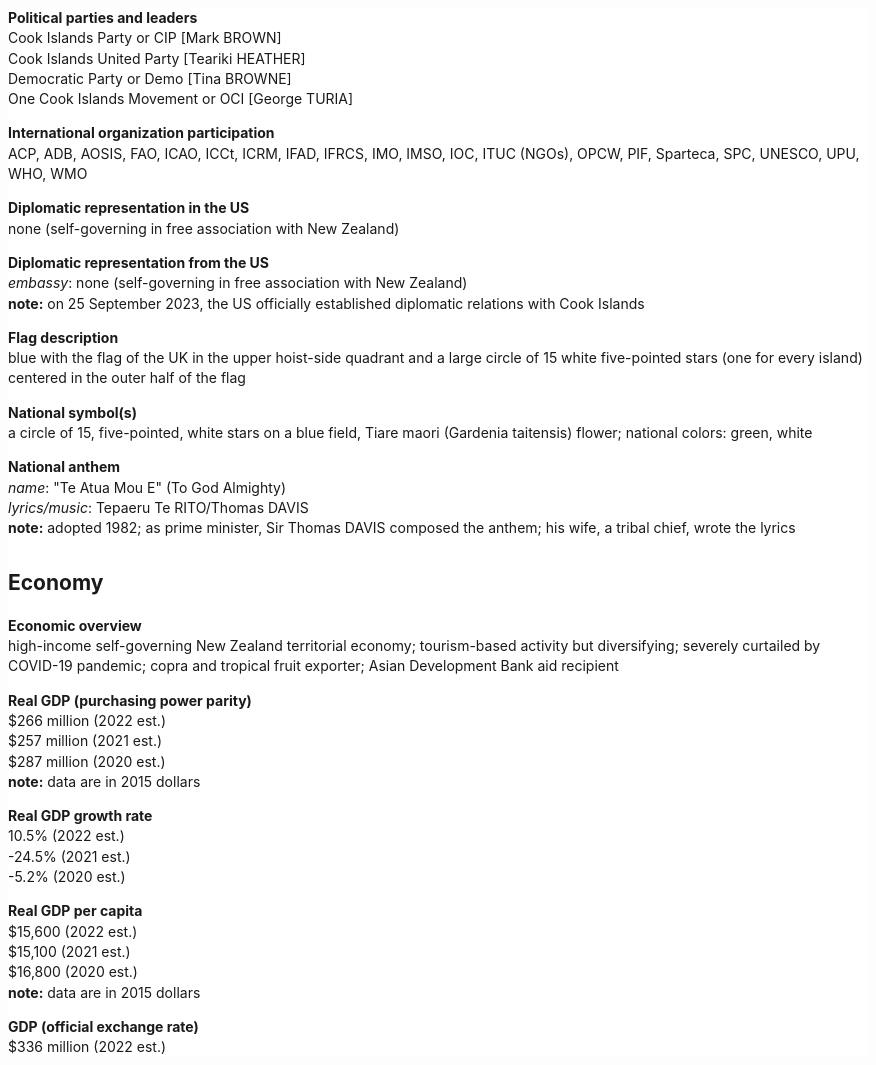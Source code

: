 **Political parties and leaders**<br>
Cook Islands Party or CIP [Mark BROWN]<br>Cook Islands United Party [Teariki HEATHER]<br>Democratic Party or Demo [Tina BROWNE]<br>One Cook Islands Movement or OCI [George TURIA]<br>

**International organization participation**<br>
ACP, ADB, AOSIS, FAO, ICAO, ICCt, ICRM, IFAD, IFRCS, IMO, IMSO, IOC, ITUC (NGOs), OPCW, PIF, Sparteca, SPC, UNESCO, UPU, WHO, WMO<br>

**Diplomatic representation in the US**<br>
none (self-governing in free association with New Zealand)<br>

**Diplomatic representation from the US**<br>
_embassy_: none (self-governing in free association with New Zealand)<br>
<strong>note:</strong> on 25 September 2023, the US officially established diplomatic relations with Cook Islands<br>

**Flag description**<br>
blue with the flag of the UK in the upper hoist-side quadrant and a large circle of 15 white five-pointed stars (one for every island) centered in the outer half of the flag<br>

**National symbol(s)**<br>
a circle of 15, five-pointed, white stars on a blue field, Tiare maori (Gardenia taitensis) flower; national colors: green, white<br>

**National anthem**<br>
_name_: "Te Atua Mou E" (To God Almighty)<br>
_lyrics/music_: Tepaeru Te RITO/Thomas DAVIS<br>
<strong>note:</strong> adopted 1982; as prime minister, Sir Thomas DAVIS composed the anthem; his wife, a tribal chief, wrote the lyrics<br>

## Economy

**Economic overview**<br>
high-income self-governing New Zealand territorial economy; tourism-based activity but diversifying; severely curtailed by COVID-19 pandemic; copra and tropical fruit exporter; Asian Development Bank aid recipient<br>

**Real GDP (purchasing power parity)**<br>
$266 million (2022 est.)<br>
$257 million (2021 est.)<br>
$287 million (2020 est.)<br>
<strong>note:</strong> data are in 2015 dollars<br>

**Real GDP growth rate**<br>
10.5% (2022 est.)<br>
-24.5% (2021 est.)<br>
-5.2% (2020 est.)<br>

**Real GDP per capita**<br>
$15,600 (2022 est.)<br>
$15,100 (2021 est.)<br>
$16,800 (2020 est.)<br>
<strong>note:</strong> data are in 2015 dollars<br>

**GDP (official exchange rate)**<br>
$336 million (2022 est.)<br>
